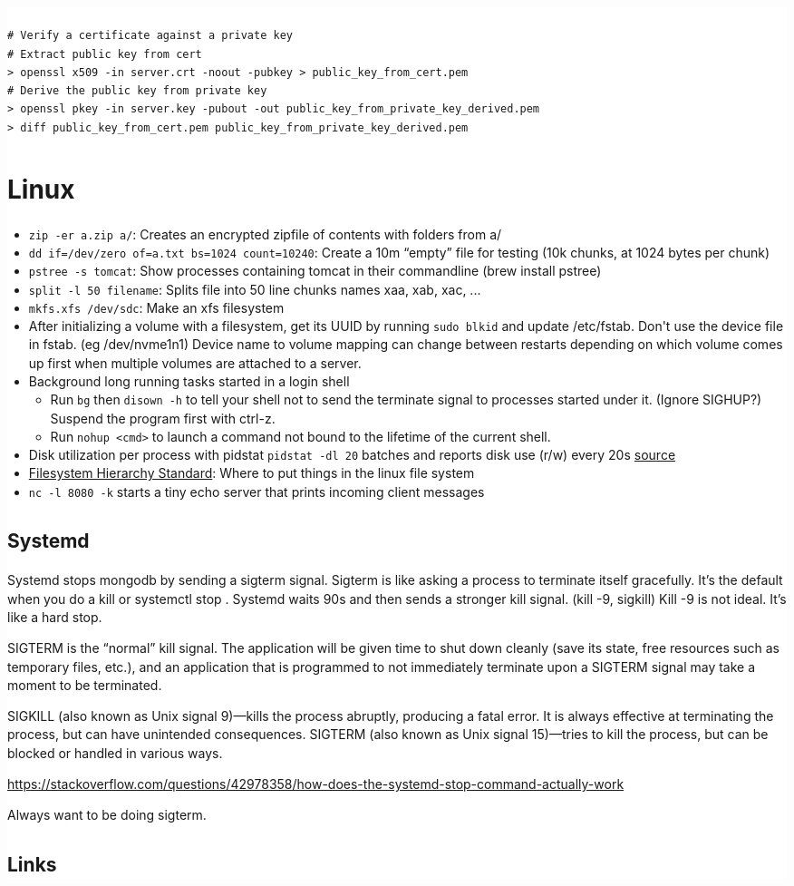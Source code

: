 ```shell

# Verify a certificate against a private key
# Extract public key from cert
> openssl x509 -in server.crt -noout -pubkey > public_key_from_cert.pem
# Derive the public key from private key
> openssl pkey -in server.key -pubout -out public_key_from_private_key_derived.pem
> diff public_key_from_cert.pem public_key_from_private_key_derived.pem
```

# Linux

* `zip -er a.zip a/`: Creates an encrypted zipfile of contents with folders from a/
* `dd if=/dev/zero of=a.txt bs=1024 count=10240`: Create a 10m “empty” file for testing (10k chunks, at 1024 bytes per chunk)
* `pstree -s tomcat`: Show processes containing tomcat in their commandline (brew install pstree)
* `split -l 50 filename`: Splits file into 50 line chunks names xaa, xab, xac, ...
* `mkfs.xfs /dev/sdc`: Make an xfs filesystem
* After initializing a volume with a filesystem, get its UUID by running `sudo blkid` and update /etc/fstab. Don't use the device file in fstab. (eg /dev/nvme1n1) Device name to volume mapping can change between restarts depending on which volume comes up first when multiple volumes are attached to a server.
* Background long running tasks started in a login shell
  * Run `bg` then `disown -h` to tell your shell not to send the terminate signal to processes started under it. (Ignore SIGHUP?) Suspend the program first with ctrl-z.
  * Run `nohup <cmd>` to launch a command not bound to the lifetime of the current shell.
* Disk utilization per process with pidstat `pidstat -dl 20` batches and reports disk use (r/w) every 20s [source](https://serverfault.com/questions/169676/how-to-check-disk-i-o-utilization-per-process)
* [Filesystem Hierarchy Standard](https://www.pathname.com/fhs/pub/fhs-2.3.html): Where to put things in the linux file system
* `nc -l 8080 -k` starts a tiny echo server that prints incoming client messages

## Systemd

Systemd stops mongodb by sending a sigterm signal. Sigterm is like asking a process to terminate itself gracefully. It’s the default when you do a kill <pid> or systemctl stop <svc>. Systemd waits 90s and then sends a stronger kill signal. (kill -9, sigkill) Kill -9 is not ideal. It’s like a hard stop.

SIGTERM is the “normal” kill signal. The application will be given time to shut down cleanly (save its state, free resources such as temporary files, etc.), and an application that is programmed to not immediately terminate upon a SIGTERM signal may take a moment to be terminated.

SIGKILL (also known as Unix signal 9)—kills the process abruptly, producing a fatal error. It is always effective at terminating the process, but can have unintended consequences. SIGTERM (also known as Unix signal 15)—tries to kill the process, but can be blocked or handled in various ways.

https://stackoverflow.com/questions/42978358/how-does-the-systemd-stop-command-actually-work

Always want to be doing sigterm.

## Links
